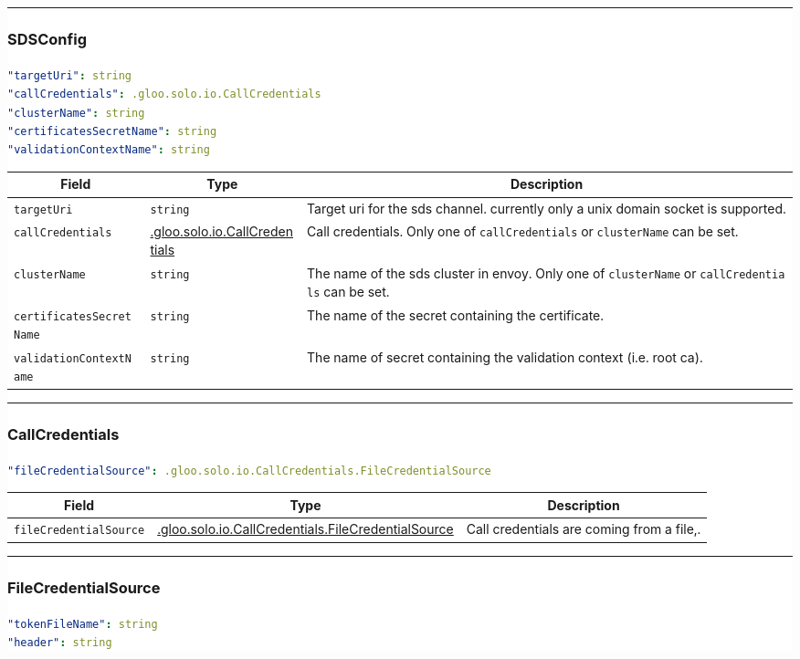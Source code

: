 


---
### SDSConfig



```yaml
"targetUri": string
"callCredentials": .gloo.solo.io.CallCredentials
"clusterName": string
"certificatesSecretName": string
"validationContextName": string

```

| Field | Type | Description |
| ----- | ---- | ----------- | 
| `targetUri` | `string` | Target uri for the sds channel. currently only a unix domain socket is supported. |
| `callCredentials` | [.gloo.solo.io.CallCredentials](../ssl.proto.sk/#callcredentials) | Call credentials. Only one of `callCredentials` or `clusterName` can be set. |
| `clusterName` | `string` | The name of the sds cluster in envoy. Only one of `clusterName` or `callCredentials` can be set. |
| `certificatesSecretName` | `string` | The name of the secret containing the certificate. |
| `validationContextName` | `string` | The name of secret containing the validation context (i.e. root ca). |




---
### CallCredentials



```yaml
"fileCredentialSource": .gloo.solo.io.CallCredentials.FileCredentialSource

```

| Field | Type | Description |
| ----- | ---- | ----------- | 
| `fileCredentialSource` | [.gloo.solo.io.CallCredentials.FileCredentialSource](../ssl.proto.sk/#filecredentialsource) | Call credentials are coming from a file,. |




---
### FileCredentialSource



```yaml
"tokenFileName": string
"header": string

```
